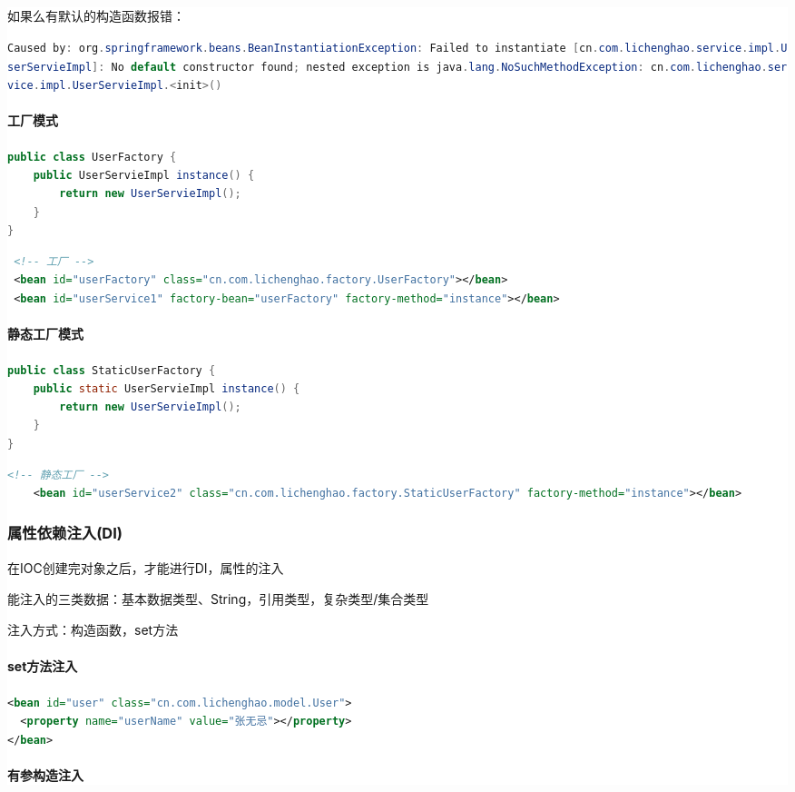 如果么有默认的构造函数报错：

```java
Caused by: org.springframework.beans.BeanInstantiationException: Failed to instantiate [cn.com.lichenghao.service.impl.UserServieImpl]: No default constructor found; nested exception is java.lang.NoSuchMethodException: cn.com.lichenghao.service.impl.UserServieImpl.<init>()
```

#### 工厂模式

```java
public class UserFactory {
    public UserServieImpl instance() {
        return new UserServieImpl();
    }
}
```

```xml
 <!-- 工厂 -->
 <bean id="userFactory" class="cn.com.lichenghao.factory.UserFactory"></bean>
 <bean id="userService1" factory-bean="userFactory" factory-method="instance"></bean>
```

#### 静态工厂模式

```java
public class StaticUserFactory {
    public static UserServieImpl instance() {
        return new UserServieImpl();
    }
}
```

```xml
<!-- 静态工厂 -->
    <bean id="userService2" class="cn.com.lichenghao.factory.StaticUserFactory" factory-method="instance"></bean>
```



### 属性依赖注入(DI)

在IOC创建完对象之后，才能进行DI，属性的注入

能注入的三类数据：基本数据类型、String，引用类型，复杂类型/集合类型

注入方式：构造函数，set方法

#### set方法注入

```xml
<bean id="user" class="cn.com.lichenghao.model.User">
  <property name="userName" value="张无忌"></property>
</bean>  
```

#### 有参构造注入
